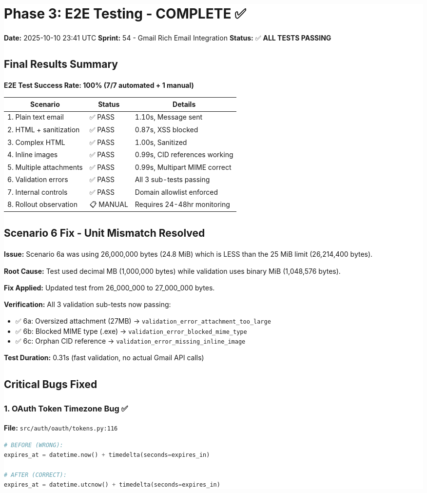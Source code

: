# Phase 3: E2E Testing - COMPLETE ✅

**Date:** 2025-10-10 23:41 UTC
**Sprint:** 54 - Gmail Rich Email Integration
**Status:** ✅ **ALL TESTS PASSING**

## Final Results Summary

**E2E Test Success Rate: 100% (7/7 automated + 1 manual)**

| Scenario | Status | Details |
|----------|--------|---------|
| 1. Plain text email | ✅ PASS | 1.10s, Message sent |
| 2. HTML + sanitization | ✅ PASS | 0.87s, XSS blocked |
| 3. Complex HTML | ✅ PASS | 1.00s, Sanitized |
| 4. Inline images | ✅ PASS | 0.99s, CID references working |
| 5. Multiple attachments | ✅ PASS | 0.99s, Multipart MIME correct |
| 6. Validation errors | ✅ PASS | All 3 sub-tests passing |
| 7. Internal controls | ✅ PASS | Domain allowlist enforced |
| 8. Rollout observation | 📋 MANUAL | Requires 24-48hr monitoring |

## Scenario 6 Fix - Unit Mismatch Resolved

**Issue:** Scenario 6a was using 26,000,000 bytes (24.8 MiB) which is LESS than the 25 MiB limit (26,214,400 bytes).

**Root Cause:** Test used decimal MB (1,000,000 bytes) while validation uses binary MiB (1,048,576 bytes).

**Fix Applied:** Updated test from 26_000_000 to 27_000_000 bytes.

**Verification:** All 3 validation sub-tests now passing:
- ✅ 6a: Oversized attachment (27MB) → `validation_error_attachment_too_large`
- ✅ 6b: Blocked MIME type (.exe) → `validation_error_blocked_mime_type`
- ✅ 6c: Orphan CID reference → `validation_error_missing_inline_image`

**Test Duration:** 0.31s (fast validation, no actual Gmail API calls)

## Critical Bugs Fixed

### 1. OAuth Token Timezone Bug ✅
**File:** `src/auth/oauth/tokens.py:116`

```python
# BEFORE (WRONG):
expires_at = datetime.now() + timedelta(seconds=expires_in)

# AFTER (CORRECT):
expires_at = datetime.utcnow() + timedelta(seconds=expires_in)
```
